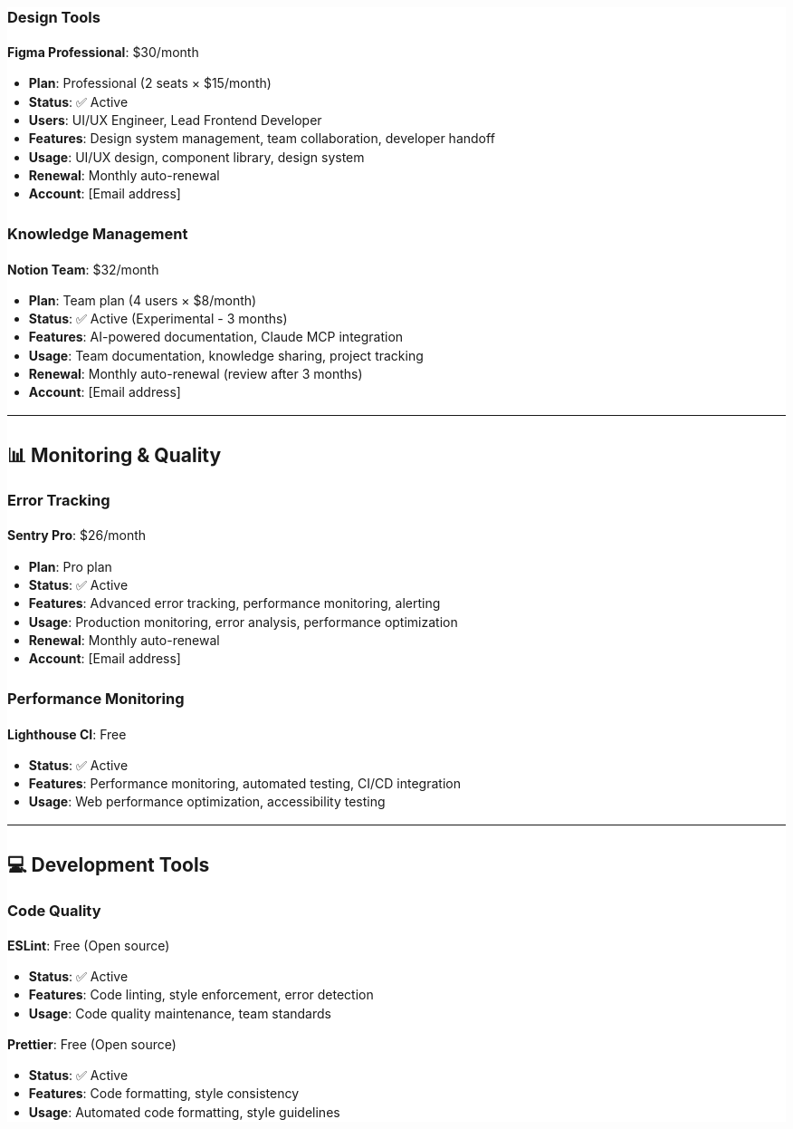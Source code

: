 ### Design Tools
**Figma Professional**: $30/month
- **Plan**: Professional (2 seats × $15/month)
- **Status**: ✅ Active
- **Users**: UI/UX Engineer, Lead Frontend Developer
- **Features**: Design system management, team collaboration, developer handoff
- **Usage**: UI/UX design, component library, design system
- **Renewal**: Monthly auto-renewal
- **Account**: [Email address]

### Knowledge Management
**Notion Team**: $32/month
- **Plan**: Team plan (4 users × $8/month)
- **Status**: ✅ Active (Experimental - 3 months)
- **Features**: AI-powered documentation, Claude MCP integration
- **Usage**: Team documentation, knowledge sharing, project tracking
- **Renewal**: Monthly auto-renewal (review after 3 months)
- **Account**: [Email address]

---

## 📊 Monitoring & Quality

### Error Tracking
**Sentry Pro**: $26/month
- **Plan**: Pro plan
- **Status**: ✅ Active
- **Features**: Advanced error tracking, performance monitoring, alerting
- **Usage**: Production monitoring, error analysis, performance optimization
- **Renewal**: Monthly auto-renewal
- **Account**: [Email address]

### Performance Monitoring
**Lighthouse CI**: Free
- **Status**: ✅ Active
- **Features**: Performance monitoring, automated testing, CI/CD integration
- **Usage**: Web performance optimization, accessibility testing

---

## 💻 Development Tools

### Code Quality
**ESLint**: Free (Open source)
- **Status**: ✅ Active
- **Features**: Code linting, style enforcement, error detection
- **Usage**: Code quality maintenance, team standards

**Prettier**: Free (Open source)
- **Status**: ✅ Active
- **Features**: Code formatting, style consistency
- **Usage**: Automated code formatting, style guidelines
